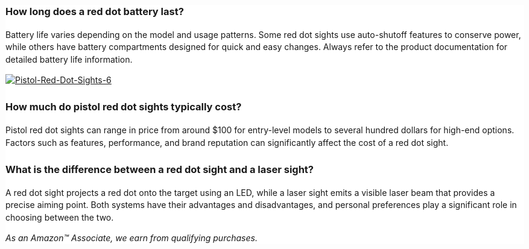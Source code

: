 
### How long does a red dot battery last?

Battery life varies depending on the model and usage patterns. Some red dot sights use auto-shutoff features to conserve power, while others have battery compartments designed for quick and easy changes. Always refer to the product documentation for detailed battery life information. 

<div><a href="https://serp.ly/@universityofguns/amazon/pistol-red-dot-sights?utm_source=universityofguns&utm_medium=organic&utm_campaign=website"><img src="https://imagedelivery.net/vy2bglCGN6hEeWOnSe2c7A/Pistol-Red-Dot-Sights-6/w=720,h=540,fit=pad,background=black" alt="Pistol-Red-Dot-Sights-6"></a></div>


### How much do pistol red dot sights typically cost?

Pistol red dot sights can range in price from around $100 for entry-level models to several hundred dollars for high-end options. Factors such as features, performance, and brand reputation can significantly affect the cost of a red dot sight. 


### What is the difference between a red dot sight and a laser sight?

A red dot sight projects a red dot onto the target using an LED, while a laser sight emits a visible laser beam that provides a precise aiming point. Both systems have their advantages and disadvantages, and personal preferences play a significant role in choosing between the two. 

*As an Amazon™ Associate, we earn from qualifying purchases.*